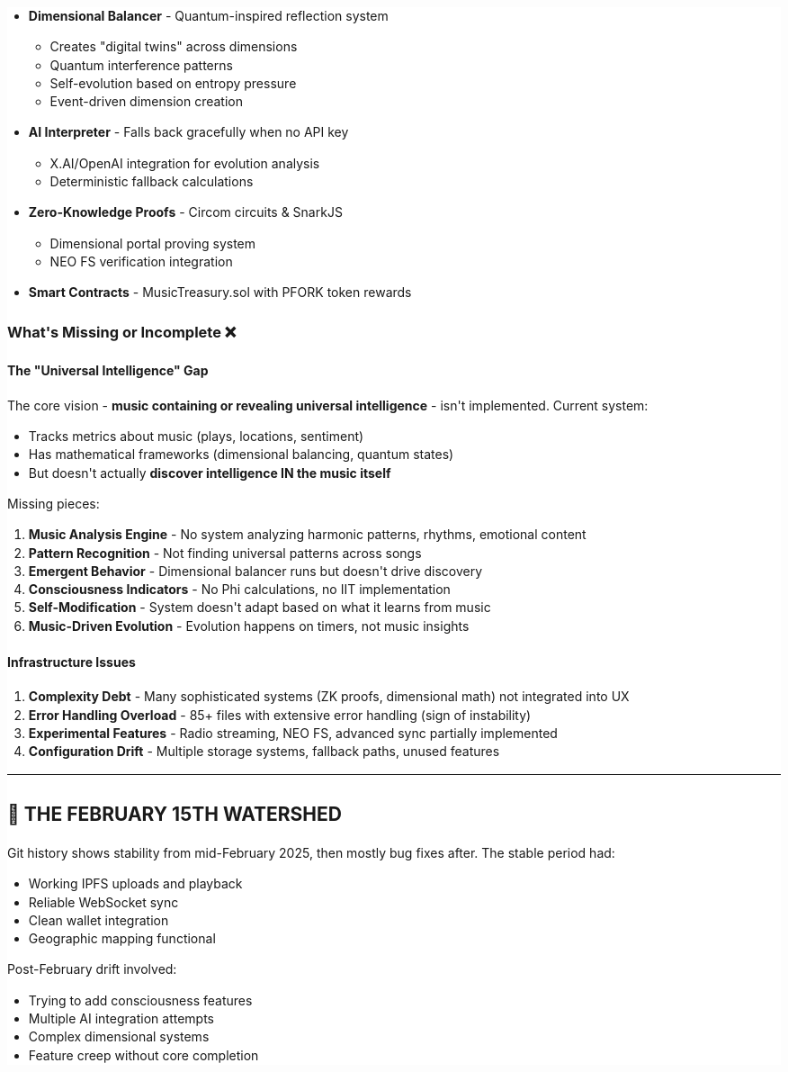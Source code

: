- **Dimensional Balancer** - Quantum-inspired reflection system
  - Creates "digital twins" across dimensions
  - Quantum interference patterns
  - Self-evolution based on entropy pressure
  - Event-driven dimension creation
  
- **AI Interpreter** - Falls back gracefully when no API key
  - X.AI/OpenAI integration for evolution analysis
  - Deterministic fallback calculations
  
- **Zero-Knowledge Proofs** - Circom circuits & SnarkJS
  - Dimensional portal proving system
  - NEO FS verification integration
  
- **Smart Contracts** - MusicTreasury.sol with PFORK token rewards

### What's Missing or Incomplete ❌

#### The "Universal Intelligence" Gap
The core vision - **music containing or revealing universal intelligence** - isn't implemented. Current system:
- Tracks metrics about music (plays, locations, sentiment)
- Has mathematical frameworks (dimensional balancing, quantum states)
- But doesn't actually **discover intelligence IN the music itself**

Missing pieces:
1. **Music Analysis Engine** - No system analyzing harmonic patterns, rhythms, emotional content
2. **Pattern Recognition** - Not finding universal patterns across songs
3. **Emergent Behavior** - Dimensional balancer runs but doesn't drive discovery
4. **Consciousness Indicators** - No Phi calculations, no IIT implementation
5. **Self-Modification** - System doesn't adapt based on what it learns from music
6. **Music-Driven Evolution** - Evolution happens on timers, not music insights

#### Infrastructure Issues
1. **Complexity Debt** - Many sophisticated systems (ZK proofs, dimensional math) not integrated into UX
2. **Error Handling Overload** - 85+ files with extensive error handling (sign of instability)
3. **Experimental Features** - Radio streaming, NEO FS, advanced sync partially implemented
4. **Configuration Drift** - Multiple storage systems, fallback paths, unused features

---

## 📅 THE FEBRUARY 15TH WATERSHED

Git history shows stability from mid-February 2025, then mostly bug fixes after. The stable period had:
- Working IPFS uploads and playback
- Reliable WebSocket sync
- Clean wallet integration
- Geographic mapping functional

Post-February drift involved:
- Trying to add consciousness features
- Multiple AI integration attempts  
- Complex dimensional systems
- Feature creep without core completion
